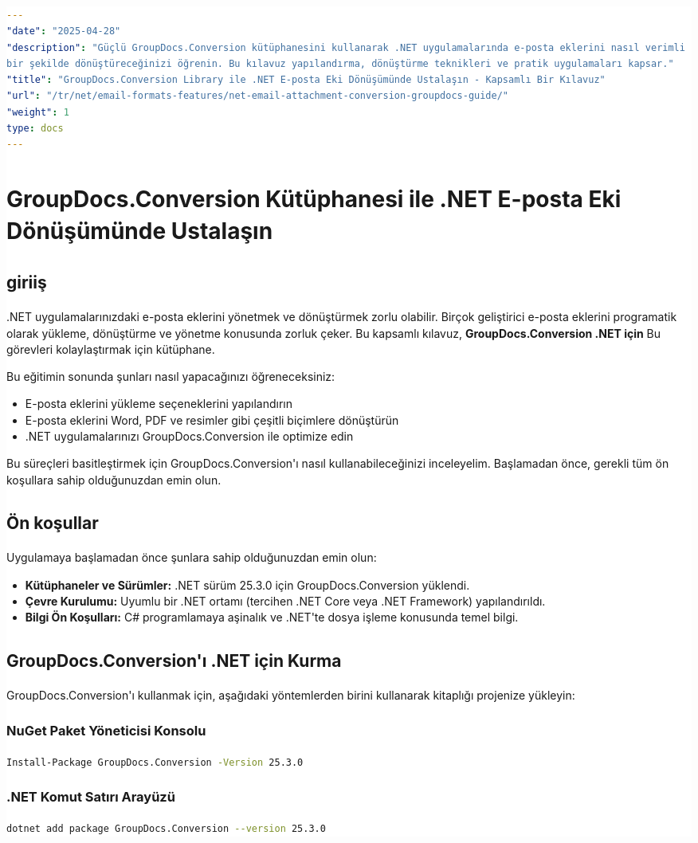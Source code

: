 ```yaml
---
"date": "2025-04-28"
"description": "Güçlü GroupDocs.Conversion kütüphanesini kullanarak .NET uygulamalarında e-posta eklerini nasıl verimli bir şekilde dönüştüreceğinizi öğrenin. Bu kılavuz yapılandırma, dönüştürme teknikleri ve pratik uygulamaları kapsar."
"title": "GroupDocs.Conversion Library ile .NET E-posta Eki Dönüşümünde Ustalaşın - Kapsamlı Bir Kılavuz"
"url": "/tr/net/email-formats-features/net-email-attachment-conversion-groupdocs-guide/"
"weight": 1
type: docs
---
```

# GroupDocs.Conversion Kütüphanesi ile .NET E-posta Eki Dönüşümünde Ustalaşın

## giriiş

.NET uygulamalarınızdaki e-posta eklerini yönetmek ve dönüştürmek zorlu olabilir. Birçok geliştirici e-posta eklerini programatik olarak yükleme, dönüştürme ve yönetme konusunda zorluk çeker. Bu kapsamlı kılavuz, **GroupDocs.Conversion .NET için** Bu görevleri kolaylaştırmak için kütüphane.

Bu eğitimin sonunda şunları nasıl yapacağınızı öğreneceksiniz:
- E-posta eklerini yükleme seçeneklerini yapılandırın
- E-posta eklerini Word, PDF ve resimler gibi çeşitli biçimlere dönüştürün
- .NET uygulamalarınızı GroupDocs.Conversion ile optimize edin

Bu süreçleri basitleştirmek için GroupDocs.Conversion'ı nasıl kullanabileceğinizi inceleyelim. Başlamadan önce, gerekli tüm ön koşullara sahip olduğunuzdan emin olun.

## Ön koşullar

Uygulamaya başlamadan önce şunlara sahip olduğunuzdan emin olun:
- **Kütüphaneler ve Sürümler:** .NET sürüm 25.3.0 için GroupDocs.Conversion yüklendi.
- **Çevre Kurulumu:** Uyumlu bir .NET ortamı (tercihen .NET Core veya .NET Framework) yapılandırıldı.
- **Bilgi Ön Koşulları:** C# programlamaya aşinalık ve .NET'te dosya işleme konusunda temel bilgi.

## GroupDocs.Conversion'ı .NET için Kurma

GroupDocs.Conversion'ı kullanmak için, aşağıdaki yöntemlerden birini kullanarak kitaplığı projenize yükleyin:

### NuGet Paket Yöneticisi Konsolu
```bash
Install-Package GroupDocs.Conversion -Version 25.3.0
```

### .NET Komut Satırı Arayüzü
```bash
dotnet add package GroupDocs.Conversion --version 25.3.0
```
